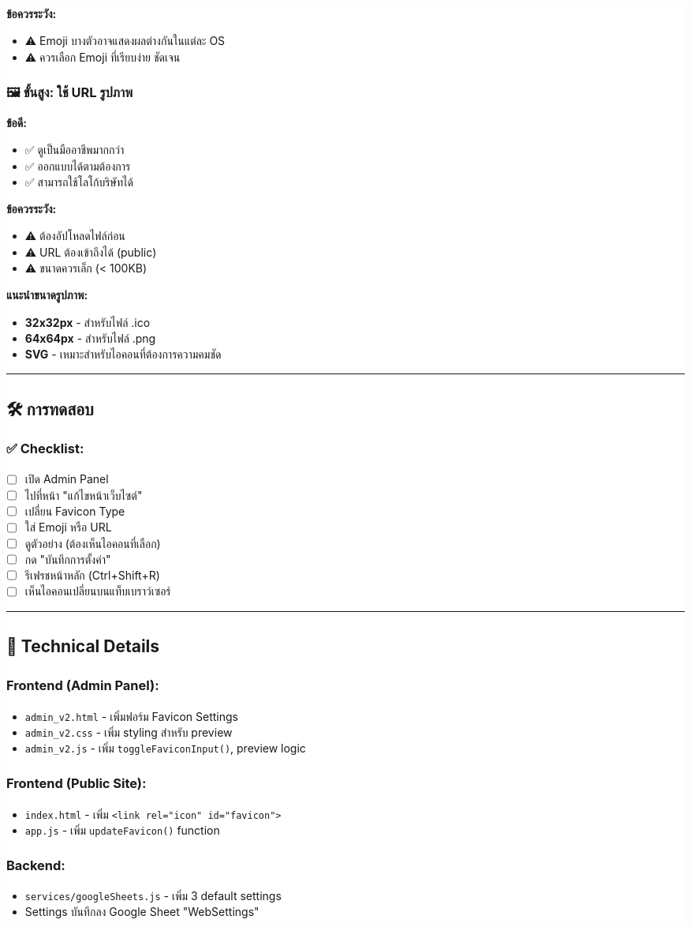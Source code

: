 **ข้อควรระวัง:**
- ⚠️ Emoji บางตัวอาจแสดงผลต่างกันในแต่ละ OS
- ⚠️ ควรเลือก Emoji ที่เรียบง่าย ชัดเจน

### 🖼️ ขั้นสูง: ใช้ URL รูปภาพ
**ข้อดี:**
- ✅ ดูเป็นมืออาชีพมากกว่า
- ✅ ออกแบบได้ตามต้องการ
- ✅ สามารถใช้โลโก้บริษัทได้

**ข้อควรระวัง:**
- ⚠️ ต้องอัปโหลดไฟล์ก่อน
- ⚠️ URL ต้องเข้าถึงได้ (public)
- ⚠️ ขนาดควรเล็ก (< 100KB)

**แนะนำขนาดรูปภาพ:**
- **32x32px** - สำหรับไฟล์ .ico
- **64x64px** - สำหรับไฟล์ .png
- **SVG** - เหมาะสำหรับไอคอนที่ต้องการความคมชัด

---

## 🛠️ การทดสอบ

### ✅ Checklist:
- [ ] เปิด Admin Panel
- [ ] ไปที่หน้า "แก้ไขหน้าเว็บไซต์"
- [ ] เปลี่ยน Favicon Type
- [ ] ใส่ Emoji หรือ URL
- [ ] ดูตัวอย่าง (ต้องเห็นไอคอนที่เลือก)
- [ ] กด "บันทึกการตั้งค่า"
- [ ] รีเฟรชหน้าหลัก (Ctrl+Shift+R)
- [ ] เห็นไอคอนเปลี่ยนบนแท็บเบราว์เซอร์

---

## 🔧 Technical Details

### Frontend (Admin Panel):
- `admin_v2.html` - เพิ่มฟอร์ม Favicon Settings
- `admin_v2.css` - เพิ่ม styling สำหรับ preview
- `admin_v2.js` - เพิ่ม `toggleFaviconInput()`, preview logic

### Frontend (Public Site):
- `index.html` - เพิ่ม `<link rel="icon" id="favicon">`
- `app.js` - เพิ่ม `updateFavicon()` function

### Backend:
- `services/googleSheets.js` - เพิ่ม 3 default settings
- Settings บันทึกลง Google Sheet "WebSettings"
